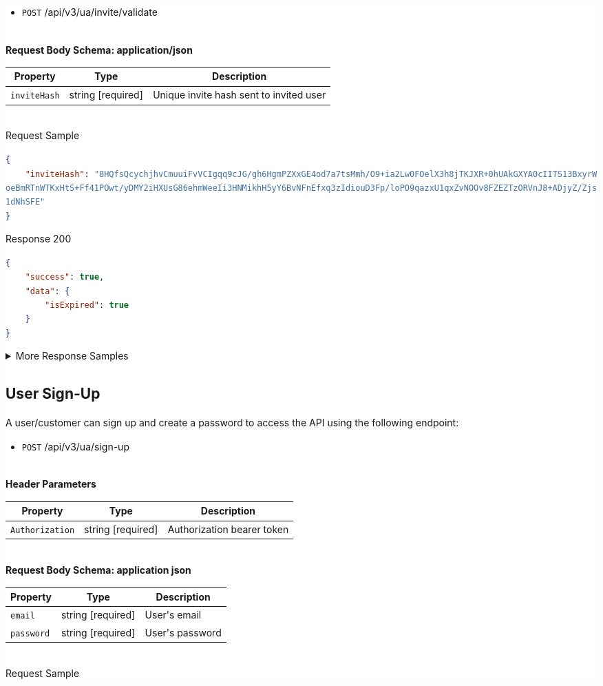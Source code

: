 * `POST` /api/v3/ua/invite/validate

\
**Request Body Schema: application/json**

| Property | Type| Description |
| ---- | ---- | --- |
| `inviteHash` | string [required] | Unique invite hash sent to invited user

\
Request Sample

```json
{
    "inviteHash": "8HQfsQcychjhvCmuuiFvVCIgqq9cJG/gh6HgmPZXxGE4od7a7tsMmh/O9+ia2Lw0FOelX3h8jTKJXR+0hUAkGXYA0cIITS13BxyrWoeBmRTnWTKxHtS+Ff41POwt/yDMY2iHXUsG86ehmWeeIi3HNMikhH5yY6BvNFnEfxq3zIdiouD3Fp/loPO9qazxU1qxZvNOOv8FZEZTzORVnJ8+ADjyZ/Zjs1dNhSFE"
}
```

Response 200

```json
{
    "success": true,
    "data": {
        "isExpired": true
    }
}
```

<details><summary>More Response Samples</summary></details>

## User Sign-Up

A user/customer can sign up and create a password to access the API using the following endpoint:

* `POST` /api/v3/ua/sign-up

\
**Header Parameters**

| Property | Type| Description |
| ---- | ---- | --- |
| `Authorization` | string [required] | Authorization bearer token |

\
**Request Body Schema: application json**

| Property | Type| Description |
| ---- | ---- | --- |
| `email` | string [required] | User's email |
| `password` | string [required] | User's password |

\
Request Sample
